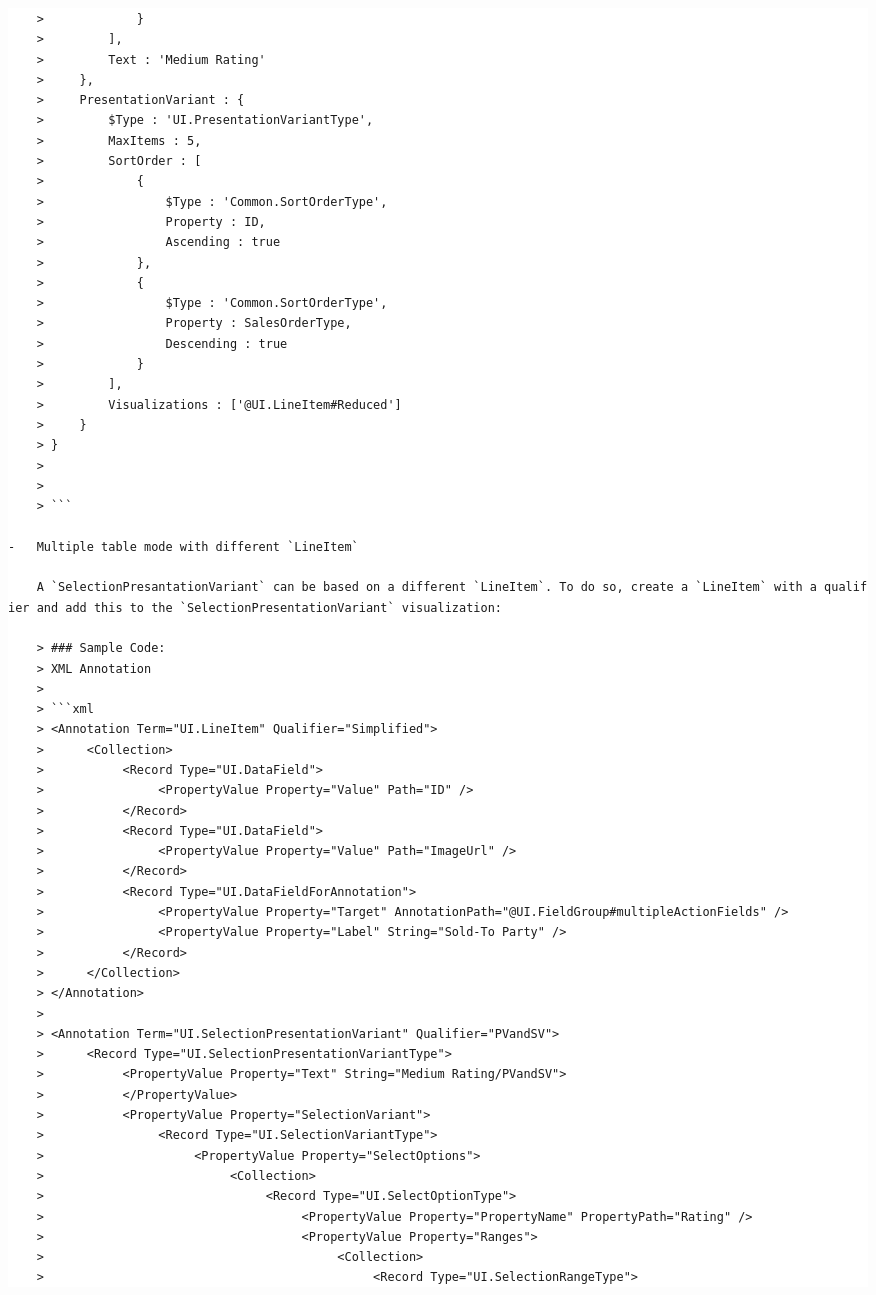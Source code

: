         >             }
        >         ],
        >         Text : 'Medium Rating'
        >     },
        >     PresentationVariant : {
        >         $Type : 'UI.PresentationVariantType',
        >         MaxItems : 5,
        >         SortOrder : [
        >             {
        >                 $Type : 'Common.SortOrderType',
        >                 Property : ID,
        >                 Ascending : true
        >             },
        >             {
        >                 $Type : 'Common.SortOrderType',
        >                 Property : SalesOrderType,
        >                 Descending : true
        >             }
        >         ],
        >         Visualizations : ['@UI.LineItem#Reduced']
        >     }
        > }
        > 
        > 
        > ```

    -   Multiple table mode with different `LineItem`

        A `SelectionPresantationVariant` can be based on a different `LineItem`. To do so, create a `LineItem` with a qualifier and add this to the `SelectionPresentationVariant` visualization:

        > ### Sample Code:  
        > XML Annotation
        > 
        > ```xml
        > <Annotation Term="UI.LineItem" Qualifier="Simplified">
        >      <Collection>
        >           <Record Type="UI.DataField">
        >                <PropertyValue Property="Value" Path="ID" />
        >           </Record>
        >           <Record Type="UI.DataField">
        >                <PropertyValue Property="Value" Path="ImageUrl" />
        >           </Record>
        >           <Record Type="UI.DataFieldForAnnotation">
        >                <PropertyValue Property="Target" AnnotationPath="@UI.FieldGroup#multipleActionFields" />
        >                <PropertyValue Property="Label" String="Sold-To Party" />
        >           </Record>
        >      </Collection>
        > </Annotation>
        > 
        > <Annotation Term="UI.SelectionPresentationVariant" Qualifier="PVandSV">
        >      <Record Type="UI.SelectionPresentationVariantType">
        >           <PropertyValue Property="Text" String="Medium Rating/PVandSV">
        >           </PropertyValue>
        >           <PropertyValue Property="SelectionVariant">
        >                <Record Type="UI.SelectionVariantType">
        >                     <PropertyValue Property="SelectOptions">
        >                          <Collection>
        >                               <Record Type="UI.SelectOptionType">
        >                                    <PropertyValue Property="PropertyName" PropertyPath="Rating" />
        >                                    <PropertyValue Property="Ranges">
        >                                         <Collection>
        >                                              <Record Type="UI.SelectionRangeType">